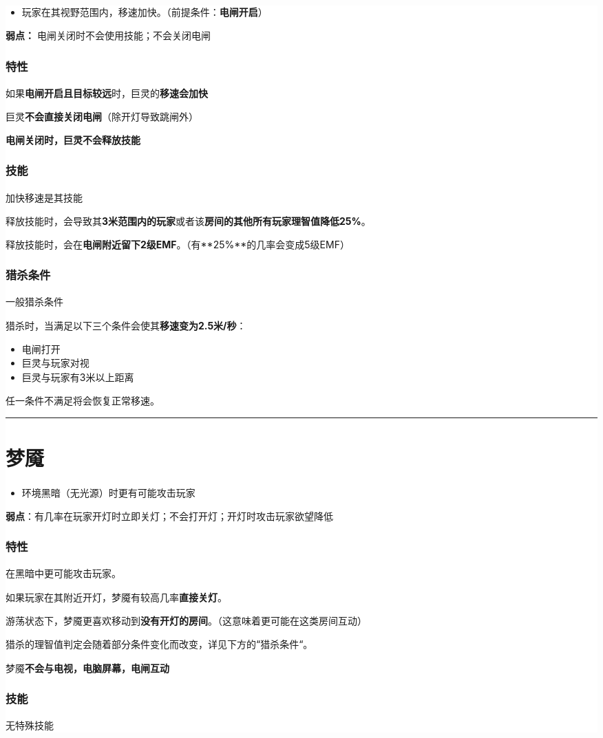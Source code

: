 - 玩家在其视野范围内，移速加快。（前提条件：**电闸开启**）

**弱点：** 电闸关闭时不会使用技能；不会关闭电闸
### 特性

如果**电闸开启且目标较远**时，巨灵的**移速会加快**

巨灵**不会直接关闭电闸**（除开灯导致跳闸外）

**电闸关闭时，巨灵不会释放技能**



### 技能

加快移速是其技能

释放技能时，会导致其**3米范围内的玩家**或者该**房间的其他所有玩家理智值降低25%**。

释放技能时，会在**电闸附近留下2级EMF**。（有**25%**的几率会变成5级EMF）



### 猎杀条件

一般猎杀条件

猎杀时，当满足以下三个条件会使其**移速变为2.5米/秒**：
- 电闸打开
- 巨灵与玩家对视
- 巨灵与玩家有3米以上距离

任一条件不满足将会恢复正常移速。



------


# 梦魇

- 环境黑暗（无光源）时更有可能攻击玩家

**弱点**：有几率在玩家开灯时立即关灯；不会打开灯；开灯时攻击玩家欲望降低

### 特性

在黑暗中更可能攻击玩家。

如果玩家在其附近开灯，梦魇有较高几率**直接关灯**。

游荡状态下，梦魇更喜欢移动到**没有开灯的房间**。（这意味着更可能在这类房间互动）

猎杀的理智值判定会随着部分条件变化而改变，详见下方的“猎杀条件“。

梦魇**不会与电视，电脑屏幕，电闸互动**

### 技能

无特殊技能
